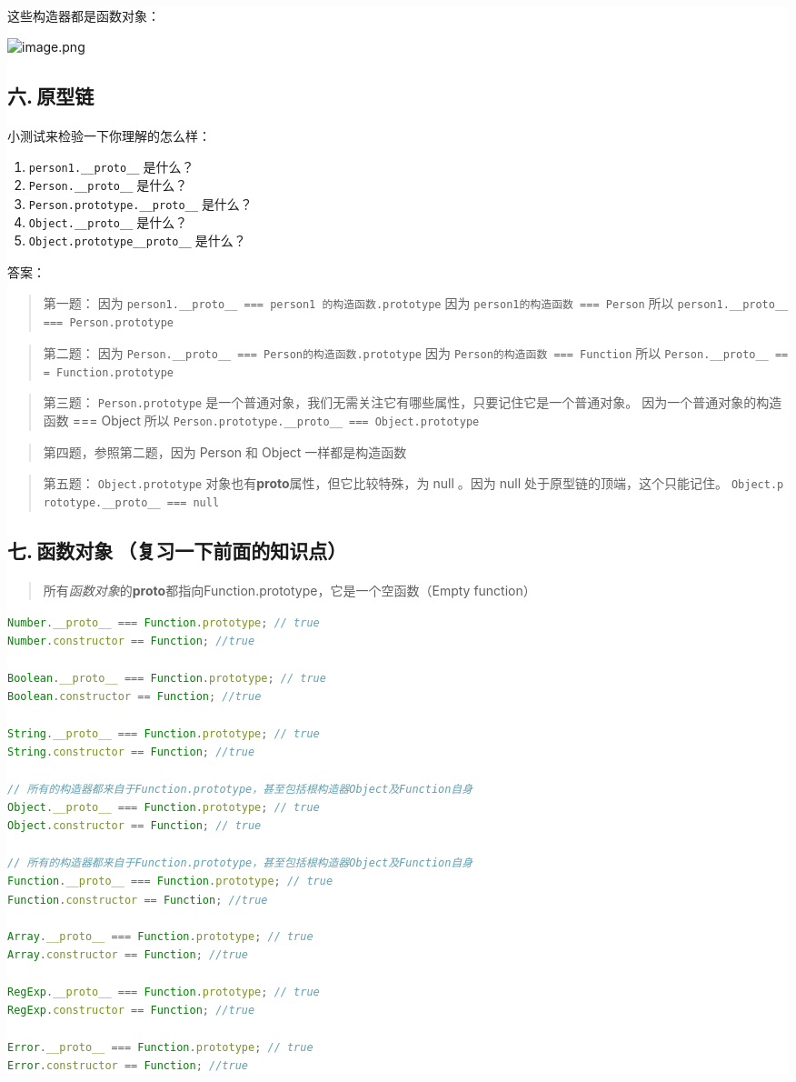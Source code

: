 这些构造器都是函数对象：

![image.png](https://cdn.jsdelivr.net/gh/sunxuecong/static/prototypeChain/image2.png)

## 六. 原型链

小测试来检验一下你理解的怎么样：

1. `person1.__proto__` 是什么？
2. `Person.__proto__` 是什么？
3. `Person.prototype.__proto__` 是什么？
4. `Object.__proto__` 是什么？
5. `Object.prototype__proto__` 是什么？

答案：

> 第一题：
> 因为 `person1.__proto__ === person1 的构造函数.prototype`
> 因为 `person1的构造函数 === Person`
> 所以 `person1.__proto__ === Person.prototype`

> 第二题：
> 因为 `Person.__proto__ === Person的构造函数.prototype`
> 因为 `Person的构造函数 === Function`
> 所以 `Person.__proto__ === Function.prototype`

> 第三题：
> `Person.prototype` 是一个普通对象，我们无需关注它有哪些属性，只要记住它是一个普通对象。
> 因为一个普通对象的构造函数 === Object
> 所以 `Person.prototype.__proto__ === Object.prototype`

> 第四题，参照第二题，因为 Person 和 Object 一样都是构造函数

> 第五题：
> `Object.prototype` 对象也有**proto**属性，但它比较特殊，为 null 。因为 null 处于原型链的顶端，这个只能记住。
> `Object.prototype.__proto__ === null`

## 七. 函数对象 （复习一下前面的知识点）

> 所有*函数对象*的**proto**都指向Function.prototype，它是一个空函数（Empty function）

```js
Number.__proto__ === Function.prototype; // true
Number.constructor == Function; //true

Boolean.__proto__ === Function.prototype; // true
Boolean.constructor == Function; //true

String.__proto__ === Function.prototype; // true
String.constructor == Function; //true

// 所有的构造器都来自于Function.prototype，甚至包括根构造器Object及Function自身
Object.__proto__ === Function.prototype; // true
Object.constructor == Function; // true

// 所有的构造器都来自于Function.prototype，甚至包括根构造器Object及Function自身
Function.__proto__ === Function.prototype; // true
Function.constructor == Function; //true

Array.__proto__ === Function.prototype; // true
Array.constructor == Function; //true

RegExp.__proto__ === Function.prototype; // true
RegExp.constructor == Function; //true

Error.__proto__ === Function.prototype; // true
Error.constructor == Function; //true
```